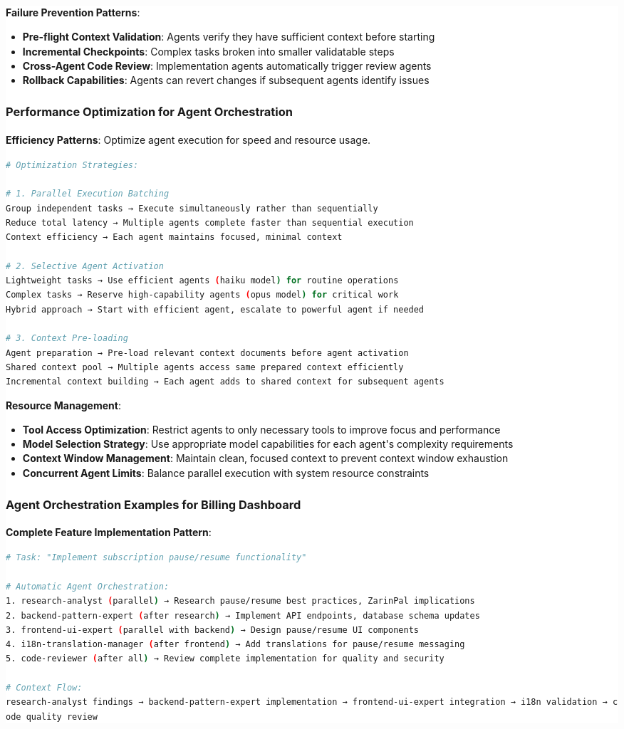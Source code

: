 **Failure Prevention Patterns**:
- **Pre-flight Context Validation**: Agents verify they have sufficient context before starting
- **Incremental Checkpoints**: Complex tasks broken into smaller validatable steps
- **Cross-Agent Code Review**: Implementation agents automatically trigger review agents
- **Rollback Capabilities**: Agents can revert changes if subsequent agents identify issues

### Performance Optimization for Agent Orchestration

**Efficiency Patterns**: Optimize agent execution for speed and resource usage.

```bash
# Optimization Strategies:

# 1. Parallel Execution Batching
Group independent tasks → Execute simultaneously rather than sequentially
Reduce total latency → Multiple agents complete faster than sequential execution
Context efficiency → Each agent maintains focused, minimal context

# 2. Selective Agent Activation
Lightweight tasks → Use efficient agents (haiku model) for routine operations
Complex tasks → Reserve high-capability agents (opus model) for critical work
Hybrid approach → Start with efficient agent, escalate to powerful agent if needed

# 3. Context Pre-loading
Agent preparation → Pre-load relevant context documents before agent activation
Shared context pool → Multiple agents access same prepared context efficiently
Incremental context building → Each agent adds to shared context for subsequent agents
```

**Resource Management**:
- **Tool Access Optimization**: Restrict agents to only necessary tools to improve focus and performance
- **Model Selection Strategy**: Use appropriate model capabilities for each agent's complexity requirements
- **Context Window Management**: Maintain clean, focused context to prevent context window exhaustion
- **Concurrent Agent Limits**: Balance parallel execution with system resource constraints

### Agent Orchestration Examples for Billing Dashboard

**Complete Feature Implementation Pattern**:
```bash
# Task: "Implement subscription pause/resume functionality"

# Automatic Agent Orchestration:
1. research-analyst (parallel) → Research pause/resume best practices, ZarinPal implications
2. backend-pattern-expert (after research) → Implement API endpoints, database schema updates
3. frontend-ui-expert (parallel with backend) → Design pause/resume UI components
4. i18n-translation-manager (after frontend) → Add translations for pause/resume messaging
5. code-reviewer (after all) → Review complete implementation for quality and security

# Context Flow:
research-analyst findings → backend-pattern-expert implementation → frontend-ui-expert integration → i18n validation → code quality review
```

